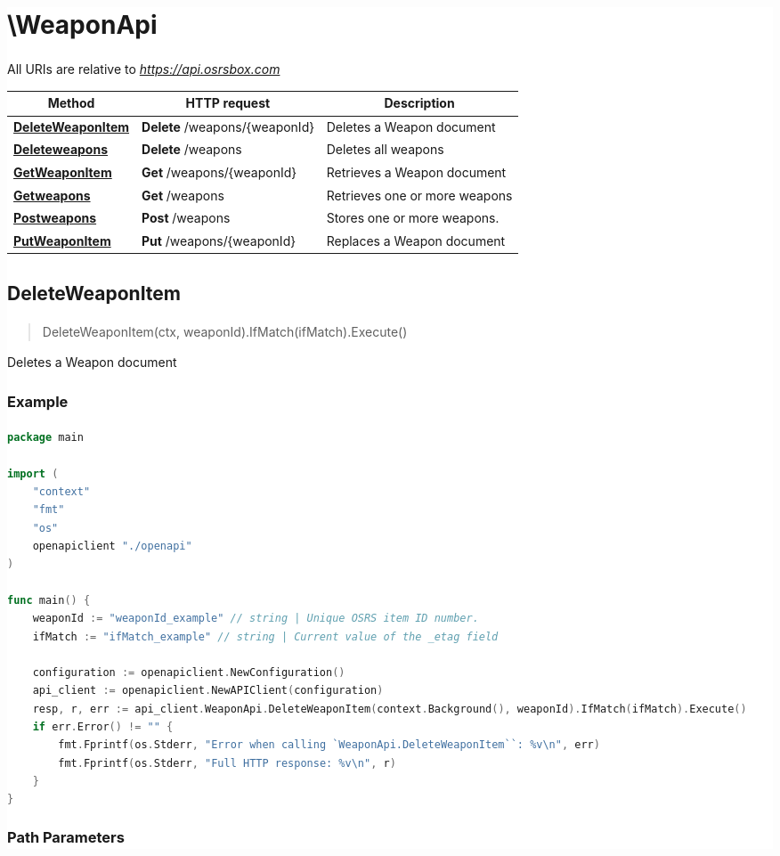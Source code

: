 # \WeaponApi

All URIs are relative to *https://api.osrsbox.com*

Method | HTTP request | Description
------------- | ------------- | -------------
[**DeleteWeaponItem**](WeaponApi.md#DeleteWeaponItem) | **Delete** /weapons/{weaponId} | Deletes a Weapon document
[**Deleteweapons**](WeaponApi.md#Deleteweapons) | **Delete** /weapons | Deletes all weapons
[**GetWeaponItem**](WeaponApi.md#GetWeaponItem) | **Get** /weapons/{weaponId} | Retrieves a Weapon document
[**Getweapons**](WeaponApi.md#Getweapons) | **Get** /weapons | Retrieves one or more weapons
[**Postweapons**](WeaponApi.md#Postweapons) | **Post** /weapons | Stores one or more weapons.
[**PutWeaponItem**](WeaponApi.md#PutWeaponItem) | **Put** /weapons/{weaponId} | Replaces a Weapon document



## DeleteWeaponItem

> DeleteWeaponItem(ctx, weaponId).IfMatch(ifMatch).Execute()

Deletes a Weapon document

### Example

```go
package main

import (
    "context"
    "fmt"
    "os"
    openapiclient "./openapi"
)

func main() {
    weaponId := "weaponId_example" // string | Unique OSRS item ID number.
    ifMatch := "ifMatch_example" // string | Current value of the _etag field

    configuration := openapiclient.NewConfiguration()
    api_client := openapiclient.NewAPIClient(configuration)
    resp, r, err := api_client.WeaponApi.DeleteWeaponItem(context.Background(), weaponId).IfMatch(ifMatch).Execute()
    if err.Error() != "" {
        fmt.Fprintf(os.Stderr, "Error when calling `WeaponApi.DeleteWeaponItem``: %v\n", err)
        fmt.Fprintf(os.Stderr, "Full HTTP response: %v\n", r)
    }
}
```

### Path Parameters
